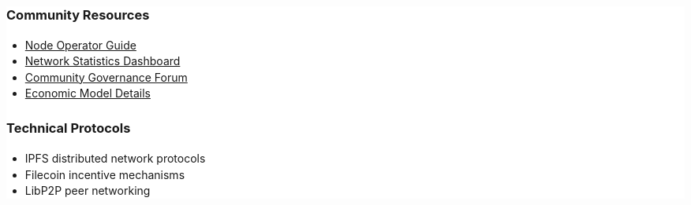 ### Community Resources
- [Node Operator Guide](https://everarchive.org/guides/run-a-node)
- [Network Statistics Dashboard](https://everarchive.org/network/stats)
- [Community Governance Forum](https://everarchive.org/community/governance)
- [Economic Model Details](https://everarchive.org/docs/tokenomics)

### Technical Protocols
- IPFS distributed network protocols
- Filecoin incentive mechanisms
- LibP2P peer networking